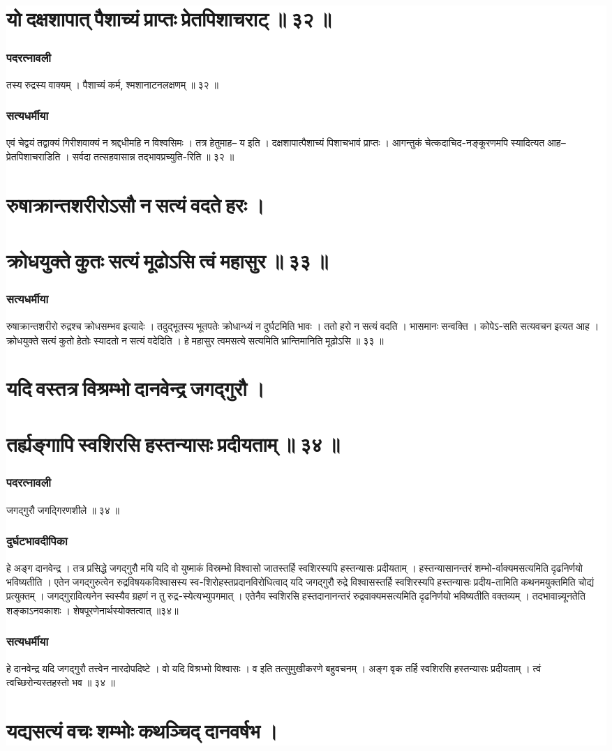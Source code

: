 # **यो दक्षशापात् पैशाच्यं प्राप्तः प्रेतपिशाचराट् ॥ ३२ ॥**

### **पदरत्नावली**

तस्य रुद्रस्य वाक्यम् । पैशाच्यं कर्म, श्मशानाटनलक्षणम् ॥ ३२ ॥

### **सत्यधर्मीया**

एवं चेद्वयं तद्वाक्यं गिरीशवाक्यं न श्रद्दधीमहि न विश्वसिमः । तत्र हेतुमाह– य इति । दक्षशापात्पैशाच्यं पिशाचभावं प्राप्तः । आगन्तुकं चेत्कदाचिद-नङ्कूरणमपि स्यादित्यत आह– प्रेतपिशाचराडिति । सर्वदा तत्सहवासान्न तद्भावप्रच्युति-रिति ॥ ३२ ॥

# **रुषाक्रान्तशरीरोऽसौ न सत्यं वदते हरः ।**

# **क्रोधयुक्ते कुतः सत्यं मूढोऽसि त्वं महासुर ॥ ३३ ॥**

### **सत्यधर्मीया**

रुषाक्रान्तशरीरो रुद्रश्च क्रोधसम्भव इत्यादेः । तदुद्भूतस्य भूतपतेः क्रोधान्ध्यं न दुर्घटमिति भावः । ततो हरो न सत्यं वदति । भासमानः सन्वक्ति । कोपेऽ-सति सत्यवचन इत्यत आह । क्रोधयुक्ते सत्यं कुतो हेतोः स्यादतो न सत्यं वदेदिति । हे महासुर त्वमसत्ये सत्यमिति भ्रान्तिमानिति मूढोऽसि ॥ ३३ ॥

# **यदि वस्तत्र विश्रम्भो दानवेन्द्र जगद्गुरौ ।**

# **तर्ह्यङ्गापि स्वशिरसि हस्तन्यासः प्रदीयताम् ॥ ३४ ॥**

### **पदरत्नावली**

जगद्गुरौ जगद्गिरणशीले ॥ ३४ ॥

### **दुर्घटभावदीपिका**

हे अङ्ग दानवेन्द्र । तत्र प्रसिद्धे जगद्गुरौ मयि यदि वो युष्माकं विस्रम्भो विश्वासो जातस्तर्हि स्वशिरस्यपि हस्तन्यासः प्रदीयताम् । हस्तन्यासानन्तरं शम्भो-र्वाक्यमसत्यमिति दृढनिर्णयो भविष्यतीति । एतेन जगद्गुरुत्वेन रुद्रविषयकविश्वासस्य स्व-शिरोहस्तप्रदानविरोधित्वाद् यदि जगद्गुरौ रुद्रे विश्वासस्तर्हि स्वशिरस्यपि हस्तन्यासः प्रदीय-तामिति कथनमयुक्तमिति चोद्यं प्रत्युक्तम् । जगद्गुरावित्यनेन स्वस्यैव ग्रहणं न तु रुद्र-स्येत्यभ्युपगमात् । एतेनैव स्वशिरसि हस्तदानानन्तरं रुद्रवाक्यमसत्यमिति दृढनिर्णयो भविष्यतीति वक्तव्यम् । तदभावान्न्यूनतेति शङ्काऽनवकाशः । शेषपूरणेनार्थस्योक्तत्वात् ॥३४॥

### **सत्यधर्मीया**

हे दानवेन्द्र यदि जगद्गुरौ तत्त्वेन नारदोपदिष्टे । वो यदि विश्रभ्मो विश्वासः । व इति तत्सुमुखीकरणे बहुवचनम् । अङ्ग वृक तर्हि स्वशिरसि हस्तन्यासः प्रदीयताम् । त्वं त्वच्छिरोन्यस्तहस्तो भव ॥ ३४ ॥

# **यद्यसत्यं वचः शम्भोः कथञ्चिद् दानवर्षभ ।**
